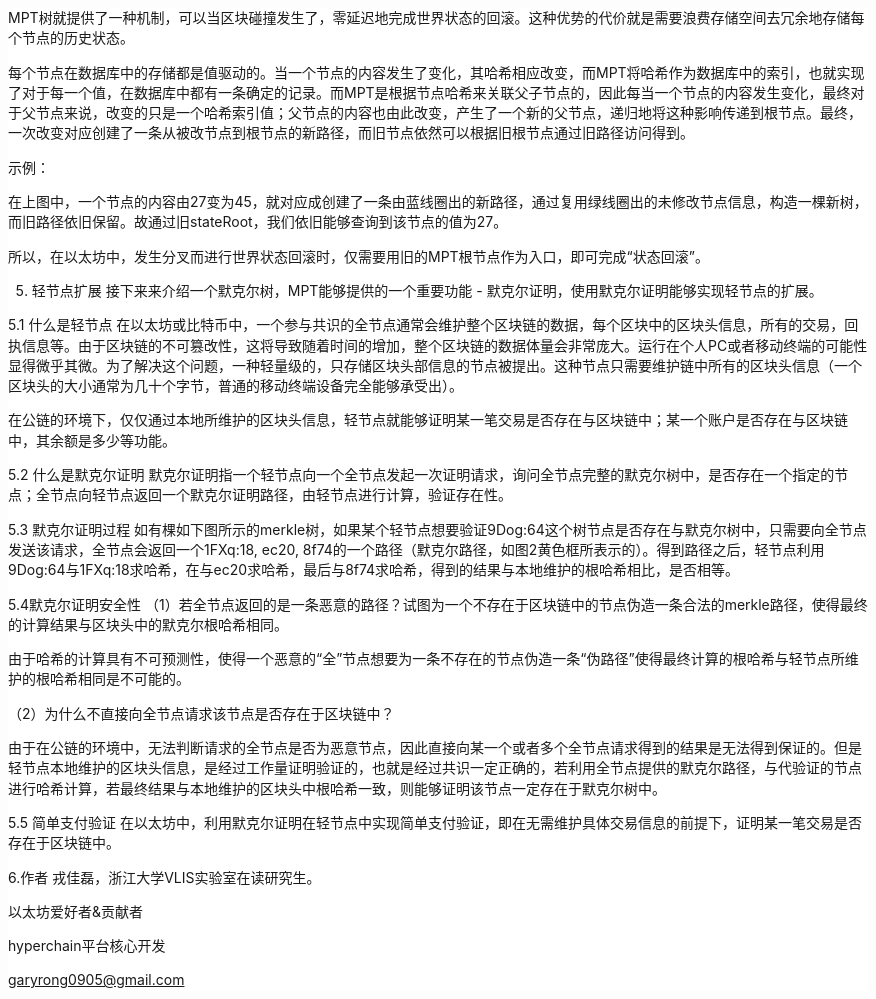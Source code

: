 MPT树就提供了一种机制，可以当区块碰撞发生了，零延迟地完成世界状态的回滚。这种优势的代价就是需要浪费存储空间去冗余地存储每个节点的历史状态。

每个节点在数据库中的存储都是值驱动的。当一个节点的内容发生了变化，其哈希相应改变，而MPT将哈希作为数据库中的索引，也就实现了对于每一个值，在数据库中都有一条确定的记录。而MPT是根据节点哈希来关联父子节点的，因此每当一个节点的内容发生变化，最终对于父节点来说，改变的只是一个哈希索引值；父节点的内容也由此改变，产生了一个新的父节点，递归地将这种影响传递到根节点。最终，一次改变对应创建了一条从被改节点到根节点的新路径，而旧节点依然可以根据旧根节点通过旧路径访问得到。

示例：



在上图中，一个节点的内容由27变为45，就对应成创建了一条由蓝线圈出的新路径，通过复用绿线圈出的未修改节点信息，构造一棵新树，而旧路径依旧保留。故通过旧stateRoot，我们依旧能够查询到该节点的值为27。

所以，在以太坊中，发生分叉而进行世界状态回滚时，仅需要用旧的MPT根节点作为入口，即可完成“状态回滚”。

5. 轻节点扩展
  接下来来介绍一个默克尔树，MPT能够提供的一个重要功能 - 默克尔证明，使用默克尔证明能够实现轻节点的扩展。

5.1 什么是轻节点
在以太坊或比特币中，一个参与共识的全节点通常会维护整个区块链的数据，每个区块中的区块头信息，所有的交易，回执信息等。由于区块链的不可篡改性，这将导致随着时间的增加，整个区块链的数据体量会非常庞大。运行在个人PC或者移动终端的可能性显得微乎其微。为了解决这个问题，一种轻量级的，只存储区块头部信息的节点被提出。这种节点只需要维护链中所有的区块头信息（一个区块头的大小通常为几十个字节，普通的移动终端设备完全能够承受出）。

在公链的环境下，仅仅通过本地所维护的区块头信息，轻节点就能够证明某一笔交易是否存在与区块链中；某一个账户是否存在与区块链中，其余额是多少等功能。

5.2 什么是默克尔证明
默克尔证明指一个轻节点向一个全节点发起一次证明请求，询问全节点完整的默克尔树中，是否存在一个指定的节点；全节点向轻节点返回一个默克尔证明路径，由轻节点进行计算，验证存在性。

5.3 默克尔证明过程
如有棵如下图所示的merkle树，如果某个轻节点想要验证9Dog:64这个树节点是否存在与默克尔树中，只需要向全节点发送该请求，全节点会返回一个1FXq:18, ec20,
8f74的一个路径（默克尔路径，如图2黄色框所表示的）。得到路径之后，轻节点利用9Dog:64与1FXq:18求哈希，在与ec20求哈希，最后与8f74求哈希，得到的结果与本地维护的根哈希相比，是否相等。





5.4默克尔证明安全性
（1）若全节点返回的是一条恶意的路径？试图为一个不存在于区块链中的节点伪造一条合法的merkle路径，使得最终的计算结果与区块头中的默克尔根哈希相同。

由于哈希的计算具有不可预测性，使得一个恶意的“全”节点想要为一条不存在的节点伪造一条“伪路径”使得最终计算的根哈希与轻节点所维护的根哈希相同是不可能的。

（2）为什么不直接向全节点请求该节点是否存在于区块链中？

由于在公链的环境中，无法判断请求的全节点是否为恶意节点，因此直接向某一个或者多个全节点请求得到的结果是无法得到保证的。但是轻节点本地维护的区块头信息，是经过工作量证明验证的，也就是经过共识一定正确的，若利用全节点提供的默克尔路径，与代验证的节点进行哈希计算，若最终结果与本地维护的区块头中根哈希一致，则能够证明该节点一定存在于默克尔树中。

5.5 简单支付验证
在以太坊中，利用默克尔证明在轻节点中实现简单支付验证，即在无需维护具体交易信息的前提下，证明某一笔交易是否存在于区块链中。

6.作者
戎佳磊，浙江大学VLIS实验室在读研究生。

以太坊爱好者&贡献者

hyperchain平台核心开发

garyrong0905@gmail.com